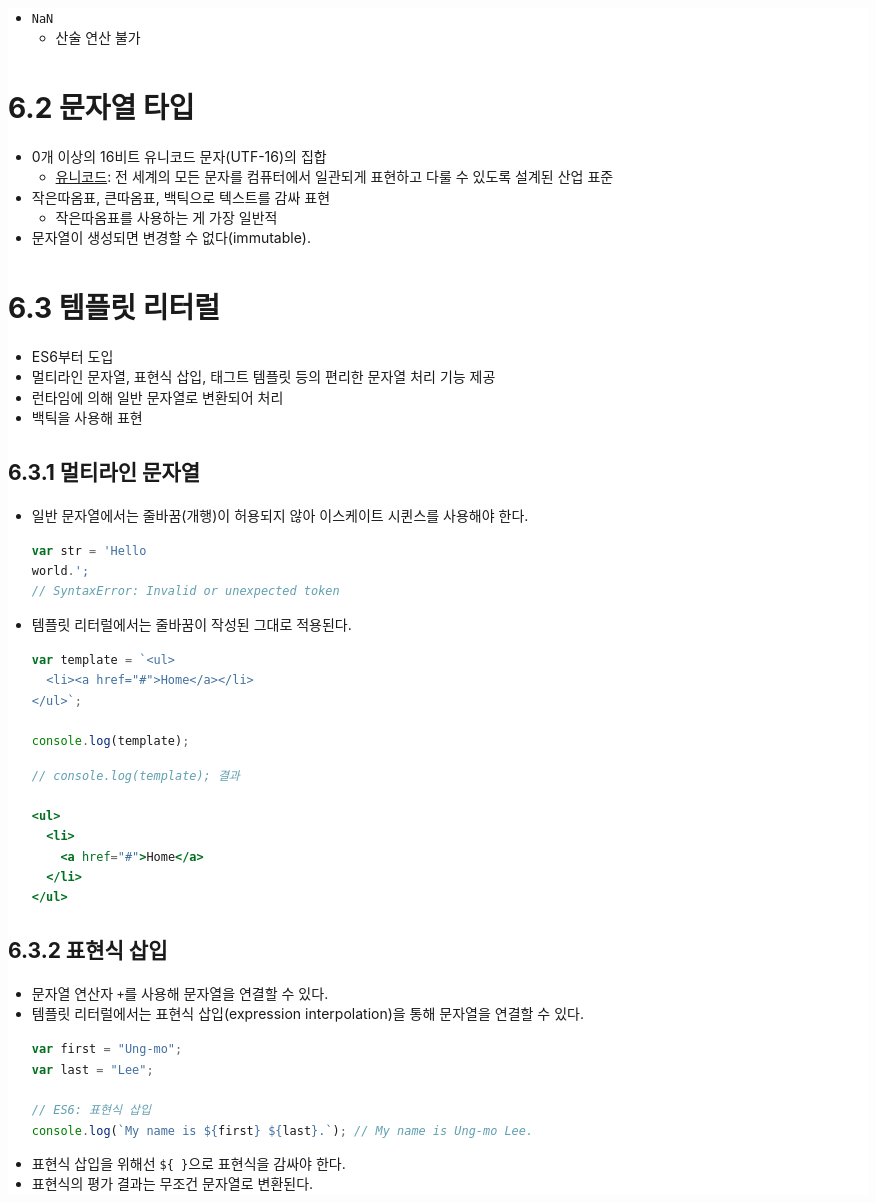   - `NaN`
    - 산술 연산 불가

# 6.2 문자열 타입

- 0개 이상의 16비트 유니코드 문자(UTF-16)의 집합
  - [유니코드](https://ko.wikipedia.org/wiki/%EC%9C%A0%EB%8B%88%EC%BD%94%EB%93%9C): 전 세계의 모든 문자를 컴퓨터에서 일관되게 표현하고 다룰 수 있도록 설계된 산업 표준
- 작은따옴표, 큰따옴표, 백틱으로 텍스트를 감싸 표현
  - 작은따옴표를 사용하는 게 가장 일반적
- 문자열이 생성되면 변경할 수 없다(immutable).

# 6.3 템플릿 리터럴

- ES6부터 도입
- 멀티라인 문자열, 표현식 삽입, 태그트 템플릿 등의 편리한 문자열 처리 기능 제공
- 런타임에 의해 일반 문자열로 변환되어 처리
- 백틱을 사용해 표현

## 6.3.1 멀티라인 문자열

- 일반 문자열에서는 줄바꿈(개행)이 허용되지 않아 이스케이트 시퀸스를 사용해야 한다.
  ```jsx
  var str = 'Hello
  world.';
  // SyntaxError: Invalid or unexpected token
  ```
- 템플릿 리터럴에서는 줄바꿈이 작성된 그대로 적용된다.
  ```jsx
  var template = `<ul>
    <li><a href="#">Home</a></li>
  </ul>`;

  console.log(template);
  ```
  ```jsx
  // console.log(template); 결과

  <ul>
    <li>
      <a href="#">Home</a>
    </li>
  </ul>
  ```

## 6.3.2 표현식 삽입

- 문자열 연산자 `+`를 사용해 문자열을 연결할 수 있다.
- 템플릿 리터럴에서는 표현식 삽입(expression interpolation)을 통해 문자열을 연결할 수 있다.
  ```jsx
  var first = "Ung-mo";
  var last = "Lee";

  // ES6: 표현식 삽입
  console.log(`My name is ${first} ${last}.`); // My name is Ung-mo Lee.
  ```
- 표현식 삽입을 위해선 `${ }`으로 표현식을 감싸야 한다.
- 표현식의 평가 결과는 무조건 문자열로 변환된다.
